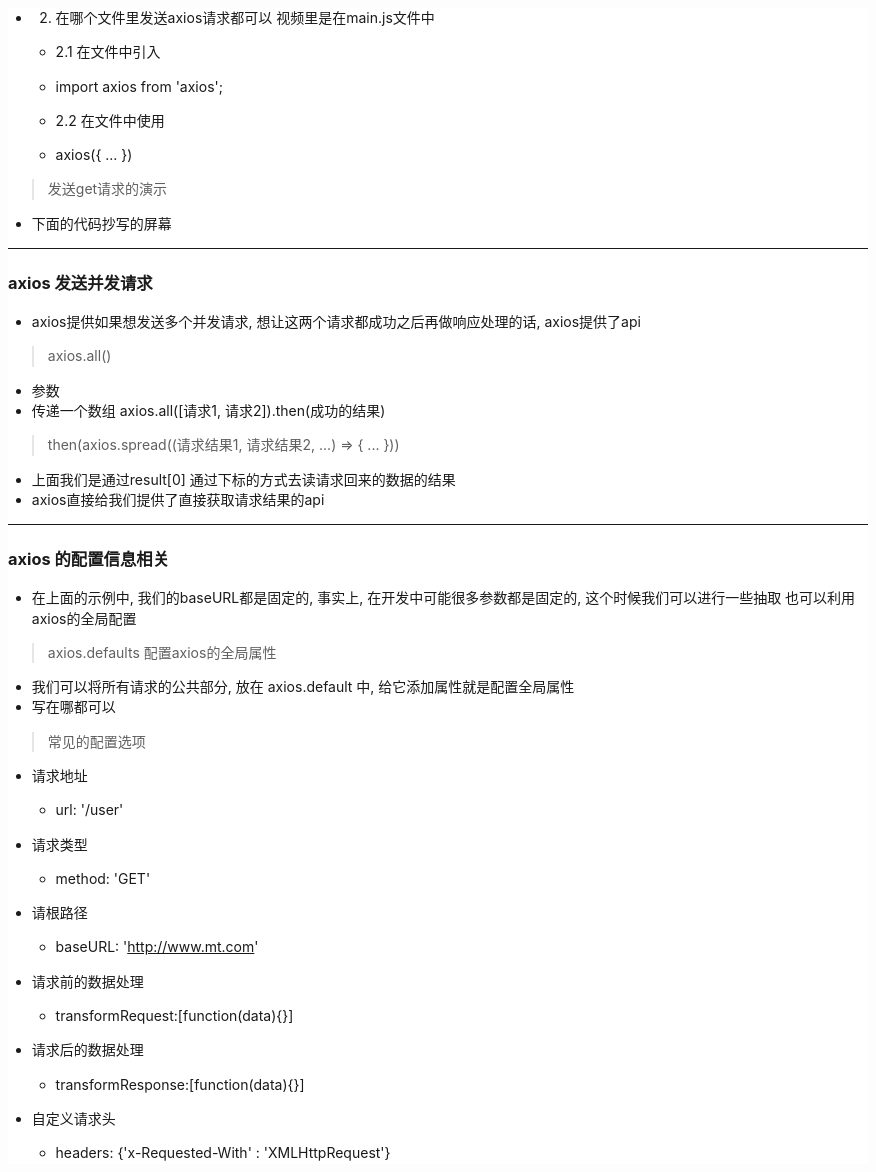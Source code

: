 - 2. 在哪个文件里发送axios请求都可以 视频里是在main.js文件中
  - 2.1 在文件中引入
  - import axios from 'axios';

  - 2.2 在文件中使用
  - axios({ ... })


> 发送get请求的演示
- 下面的代码抄写的屏幕


--------------------------

### axios 发送并发请求
- axios提供如果想发送多个并发请求, 想让这两个请求都成功之后再做响应处理的话, axios提供了api

> axios.all()
- 参数
- 传递一个数组 axios.all([请求1, 请求2]).then(成功的结果)





> then(axios.spread((请求结果1, 请求结果2, ...) => { ... }))
- 上面我们是通过result[0] 通过下标的方式去读请求回来的数据的结果
- axios直接给我们提供了直接获取请求结果的api


--------------------------

### axios 的配置信息相关
- 在上面的示例中, 我们的baseURL都是固定的, 事实上, 在开发中可能很多参数都是固定的, 这个时候我们可以进行一些抽取 也可以利用axios的全局配置


> axios.defaults 配置axios的全局属性
- 我们可以将所有请求的公共部分, 放在 axios.default 中, 给它添加属性就是配置全局属性
- 写在哪都可以





> 常见的配置选项
- 请求地址
  - url: '/user'

- 请求类型
  - method: 'GET'

- 请根路径
  - baseURL: 'http://www.mt.com'

- 请求前的数据处理
  - transformRequest:[function(data){}]

- 请求后的数据处理
  - transformResponse:[function(data){}]

- 自定义请求头
  - headers: {'x-Requested-With' : 'XMLHttpRequest'}
